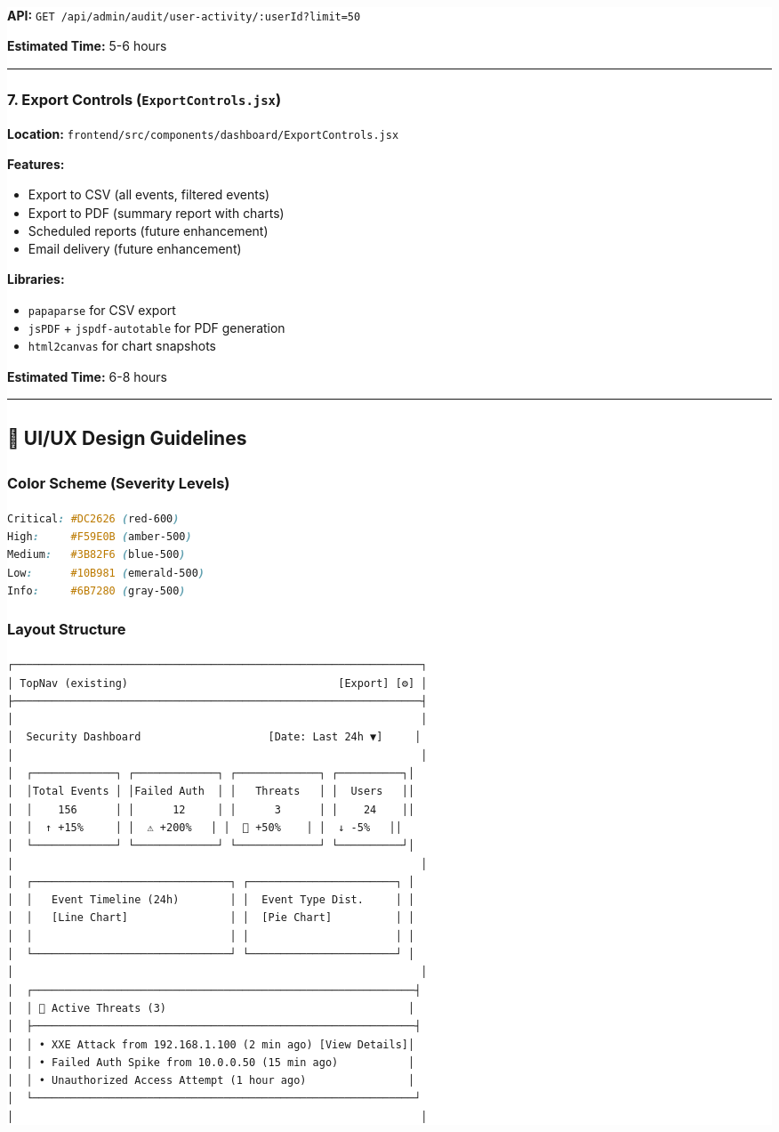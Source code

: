 **API:** `GET /api/admin/audit/user-activity/:userId?limit=50`

**Estimated Time:** 5-6 hours

---

### 7. Export Controls (`ExportControls.jsx`)

**Location:** `frontend/src/components/dashboard/ExportControls.jsx`

**Features:**
- Export to CSV (all events, filtered events)
- Export to PDF (summary report with charts)
- Scheduled reports (future enhancement)
- Email delivery (future enhancement)

**Libraries:**
- `papaparse` for CSV export
- `jsPDF` + `jspdf-autotable` for PDF generation
- `html2canvas` for chart snapshots

**Estimated Time:** 6-8 hours

---

## 🎨 UI/UX Design Guidelines

### Color Scheme (Severity Levels)

```css
Critical: #DC2626 (red-600)
High:     #F59E0B (amber-500)
Medium:   #3B82F6 (blue-500)
Low:      #10B981 (emerald-500)
Info:     #6B7280 (gray-500)
```

### Layout Structure

```
┌────────────────────────────────────────────────────────────────┐
│ TopNav (existing)                                 [Export] [⚙️] │
├────────────────────────────────────────────────────────────────┤
│                                                                │
│  Security Dashboard                    [Date: Last 24h ▼]     │
│                                                                │
│  ┌─────────────┐ ┌─────────────┐ ┌─────────────┐ ┌──────────┐│
│  │Total Events │ │Failed Auth  │ │   Threats   │ │  Users   ││
│  │    156      │ │      12     │ │      3      │ │    24    ││
│  │  ↑ +15%     │ │  ⚠️ +200%   │ │  🔴 +50%    │ │  ↓ -5%   ││
│  └─────────────┘ └─────────────┘ └─────────────┘ └──────────┘│
│                                                                │
│  ┌───────────────────────────────┐ ┌───────────────────────┐ │
│  │   Event Timeline (24h)        │ │  Event Type Dist.     │ │
│  │   [Line Chart]                │ │  [Pie Chart]          │ │
│  │                               │ │                       │ │
│  └───────────────────────────────┘ └───────────────────────┘ │
│                                                                │
│  ┌────────────────────────────────────────────────────────────┤
│  │ 🔴 Active Threats (3)                                      │
│  ├────────────────────────────────────────────────────────────┤
│  │ • XXE Attack from 192.168.1.100 (2 min ago) [View Details]│
│  │ • Failed Auth Spike from 10.0.0.50 (15 min ago)           │
│  │ • Unauthorized Access Attempt (1 hour ago)                │
│  └────────────────────────────────────────────────────────────┘
│                                                                │
```